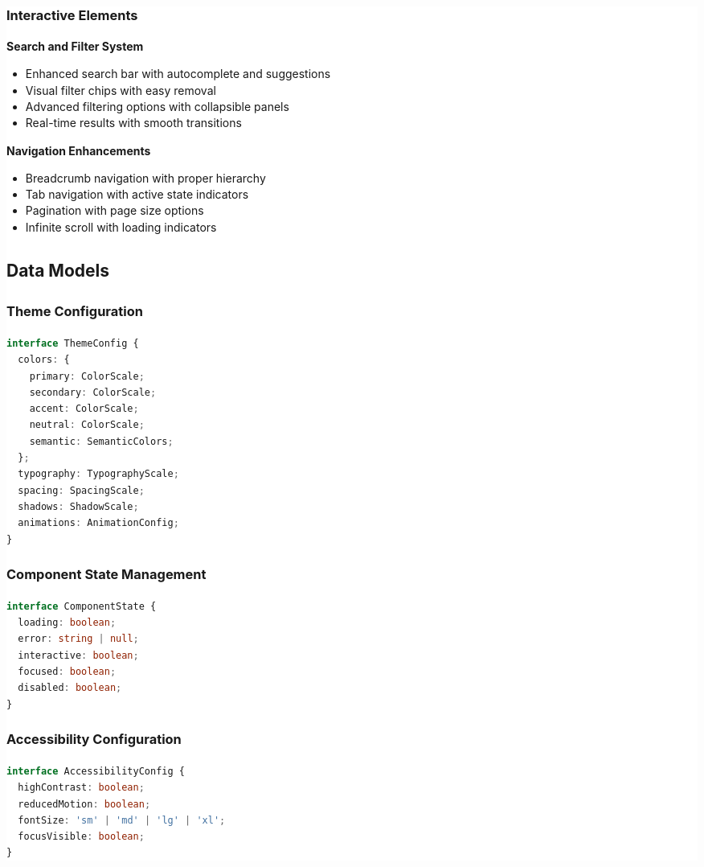 ### Interactive Elements

**Search and Filter System**
- Enhanced search bar with autocomplete and suggestions
- Visual filter chips with easy removal
- Advanced filtering options with collapsible panels
- Real-time results with smooth transitions

**Navigation Enhancements**
- Breadcrumb navigation with proper hierarchy
- Tab navigation with active state indicators
- Pagination with page size options
- Infinite scroll with loading indicators

## Data Models

### Theme Configuration
```typescript
interface ThemeConfig {
  colors: {
    primary: ColorScale;
    secondary: ColorScale;
    accent: ColorScale;
    neutral: ColorScale;
    semantic: SemanticColors;
  };
  typography: TypographyScale;
  spacing: SpacingScale;
  shadows: ShadowScale;
  animations: AnimationConfig;
}
```

### Component State Management
```typescript
interface ComponentState {
  loading: boolean;
  error: string | null;
  interactive: boolean;
  focused: boolean;
  disabled: boolean;
}
```

### Accessibility Configuration
```typescript
interface AccessibilityConfig {
  highContrast: boolean;
  reducedMotion: boolean;
  fontSize: 'sm' | 'md' | 'lg' | 'xl';
  focusVisible: boolean;
}
```
